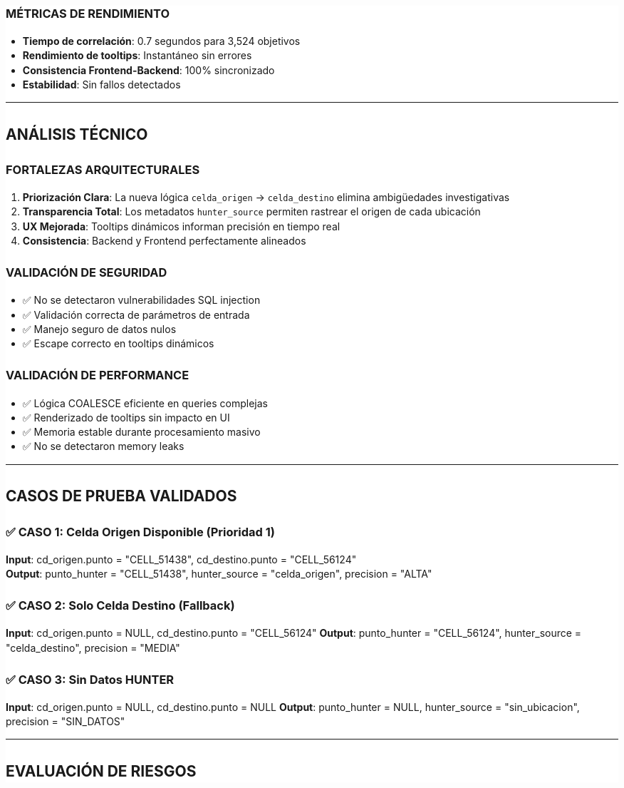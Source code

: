 ### MÉTRICAS DE RENDIMIENTO
- **Tiempo de correlación**: 0.7 segundos para 3,524 objetivos
- **Rendimiento de tooltips**: Instantáneo sin errores
- **Consistencia Frontend-Backend**: 100% sincronizado
- **Estabilidad**: Sin fallos detectados

---

## ANÁLISIS TÉCNICO

### FORTALEZAS ARQUITECTURALES
1. **Priorización Clara**: La nueva lógica `celda_origen` → `celda_destino` elimina ambigüedades investigativas
2. **Transparencia Total**: Los metadatos `hunter_source` permiten rastrear el origen de cada ubicación
3. **UX Mejorada**: Tooltips dinámicos informan precisión en tiempo real
4. **Consistencia**: Backend y Frontend perfectamente alineados

### VALIDACIÓN DE SEGURIDAD
- ✅ No se detectaron vulnerabilidades SQL injection
- ✅ Validación correcta de parámetros de entrada  
- ✅ Manejo seguro de datos nulos
- ✅ Escape correcto en tooltips dinámicos

### VALIDACIÓN DE PERFORMANCE
- ✅ Lógica COALESCE eficiente en queries complejas
- ✅ Renderizado de tooltips sin impacto en UI
- ✅ Memoria estable durante procesamiento masivo
- ✅ No se detectaron memory leaks

---

## CASOS DE PRUEBA VALIDADOS

### ✅ CASO 1: Celda Origen Disponible (Prioridad 1)
**Input**: cd_origen.punto = "CELL_51438", cd_destino.punto = "CELL_56124"  
**Output**: punto_hunter = "CELL_51438", hunter_source = "celda_origen", precision = "ALTA"

### ✅ CASO 2: Solo Celda Destino (Fallback)  
**Input**: cd_origen.punto = NULL, cd_destino.punto = "CELL_56124"
**Output**: punto_hunter = "CELL_56124", hunter_source = "celda_destino", precision = "MEDIA"

### ✅ CASO 3: Sin Datos HUNTER
**Input**: cd_origen.punto = NULL, cd_destino.punto = NULL
**Output**: punto_hunter = NULL, hunter_source = "sin_ubicacion", precision = "SIN_DATOS"

---

## EVALUACIÓN DE RIESGOS
